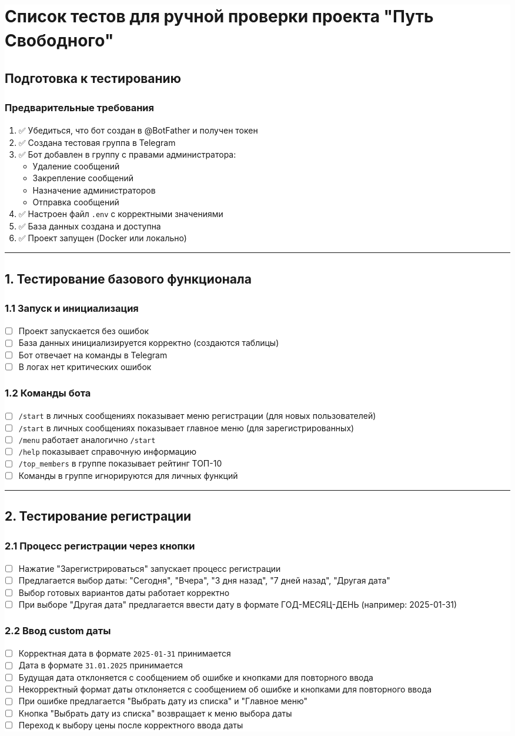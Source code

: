 # Список тестов для ручной проверки проекта "Путь Свободного"

## Подготовка к тестированию

### Предварительные требования
1. ✅ Убедиться, что бот создан в @BotFather и получен токен
2. ✅ Создана тестовая группа в Telegram
3. ✅ Бот добавлен в группу с правами администратора:
   - Удаление сообщений
   - Закрепление сообщений
   - Назначение администраторов
   - Отправка сообщений
4. ✅ Настроен файл `.env` с корректными значениями
5. ✅ База данных создана и доступна
6. ✅ Проект запущен (Docker или локально)

---

## 1. Тестирование базового функционала

### 1.1 Запуск и инициализация
- [ ] Проект запускается без ошибок
- [ ] База данных инициализируется корректно (создаются таблицы)
- [ ] Бот отвечает на команды в Telegram
- [ ] В логах нет критических ошибок

### 1.2 Команды бота
- [ ] `/start` в личных сообщениях показывает меню регистрации (для новых пользователей)
- [ ] `/start` в личных сообщениях показывает главное меню (для зарегистрированных)
- [ ] `/menu` работает аналогично `/start`
- [ ] `/help` показывает справочную информацию
- [ ] `/top_members` в группе показывает рейтинг ТОП-10
- [ ] Команды в группе игнорируются для личных функций

---

## 2. Тестирование регистрации

### 2.1 Процесс регистрации через кнопки
- [ ] Нажатие "Зарегистрироваться" запускает процесс регистрации
- [ ] Предлагается выбор даты: "Сегодня", "Вчера", "3 дня назад", "7 дней назад", "Другая дата"
- [ ] Выбор готовых вариантов даты работает корректно
- [ ] При выборе "Другая дата" предлагается ввести дату в формате ГОД-МЕСЯЦ-ДЕНЬ (например: 2025-01-31)

### 2.2 Ввод custom даты
- [ ] Корректная дата в формате `2025-01-31` принимается
- [ ] Дата в формате `31.01.2025` принимается
- [ ] Будущая дата отклоняется с сообщением об ошибке и кнопками для повторного ввода
- [ ] Некорректный формат даты отклоняется с сообщением об ошибке и кнопками для повторного ввода
- [ ] При ошибке предлагается "Выбрать дату из списка" и "Главное меню"
- [ ] Кнопка "Выбрать дату из списка" возвращает к меню выбора даты
- [ ] Переход к выбору цены после корректного ввода даты

